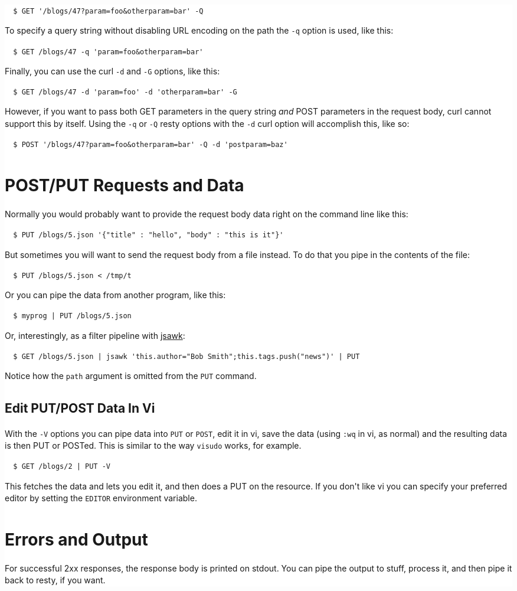       $ GET '/blogs/47?param=foo&otherparam=bar' -Q

To specify a query string without disabling URL encoding on the path the
`-q` option is used, like this:

      $ GET /blogs/47 -q 'param=foo&otherparam=bar'

Finally, you can use the curl `-d` and `-G` options, like this:

      $ GET /blogs/47 -d 'param=foo' -d 'otherparam=bar' -G

However, if you want to pass both GET parameters in the query string _and_
POST parameters in the request body, curl cannot support this by itself.
Using the `-q` or `-Q` resty options with the `-d` curl option will accomplish
this, like so:

      $ POST '/blogs/47?param=foo&otherparam=bar' -Q -d 'postparam=baz'

POST/PUT Requests and Data
==========================

Normally you would probably want to provide the request body data right on
the command line like this:

      $ PUT /blogs/5.json '{"title" : "hello", "body" : "this is it"}'

But sometimes you will want to send the request body from a file instead. To
do that you pipe in the contents of the file:

      $ PUT /blogs/5.json < /tmp/t

Or you can pipe the data from another program, like this:

      $ myprog | PUT /blogs/5.json

Or, interestingly, as a filter pipeline with
[jsawk](http://github.com/micha/jsawk):

      $ GET /blogs/5.json | jsawk 'this.author="Bob Smith";this.tags.push("news")' | PUT

Notice how the `path` argument is omitted from the `PUT` command.

Edit PUT/POST Data In Vi
------------------------

With the `-V` options you can pipe data into `PUT` or `POST`, edit it in vi,
save the data (using `:wq` in vi, as normal) and the resulting data is then
PUT or POSTed. This is similar to the way `visudo` works, for example.

      $ GET /blogs/2 | PUT -V

This fetches the data and lets you edit it, and then does a PUT on the
resource. If you don't like vi you can specify your preferred editor by
setting the `EDITOR` environment variable.

Errors and Output
=================

For successful 2xx responses, the response body is printed on stdout. You
can pipe the output to stuff, process it, and then pipe it back to resty,
if you want.
